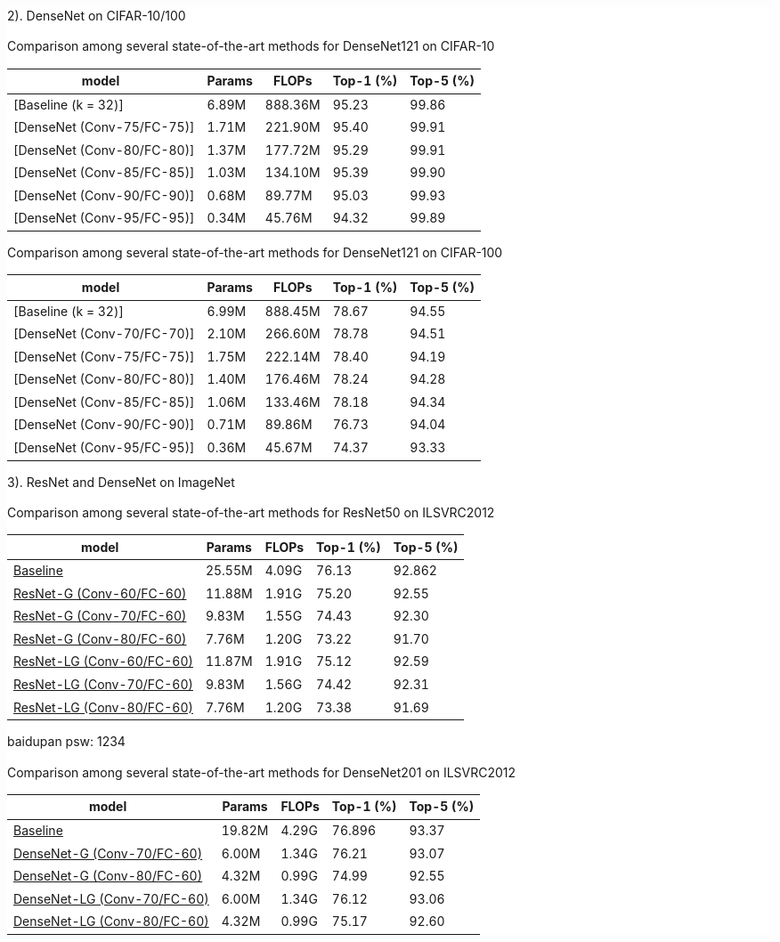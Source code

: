 2). DenseNet on CIFAR-10/100

Comparison among several state-of-the-art methods for DenseNet121 on CIFAR-10

model    | Params | FLOPs | Top-1 (%) | Top-5 (%)
---------|--------|-------|-----------|-----------
[Baseline (k = 32)]        | 6.89M | 888.36M | 95.23 | 99.86
[DenseNet (Conv-75/FC-75)] | 1.71M | 221.90M | 95.40 | 99.91
[DenseNet (Conv-80/FC-80)] | 1.37M | 177.72M | 95.29 | 99.91
[DenseNet (Conv-85/FC-85)] | 1.03M | 134.10M | 95.39 | 99.90
[DenseNet (Conv-90/FC-90)] | 0.68M |  89.77M | 95.03 | 99.93
[DenseNet (Conv-95/FC-95)] | 0.34M |  45.76M | 94.32 | 99.89

Comparison among several state-of-the-art methods for DenseNet121 on CIFAR-100

model    | Params | FLOPs | Top-1 (%) | Top-5 (%)
---------|--------|-------|-----------|-----------
[Baseline (k = 32)]                 | 6.99M | 888.45M | 78.67 | 94.55
[DenseNet (Conv-70/FC-70)]          | 2.10M | 266.60M | 78.78 | 94.51
[DenseNet (Conv-75/FC-75)]          | 1.75M | 222.14M | 78.40 | 94.19
[DenseNet (Conv-80/FC-80)]          | 1.40M | 176.46M | 78.24 | 94.28
[DenseNet (Conv-85/FC-85)]          | 1.06M | 133.46M | 78.18 | 94.34
[DenseNet (Conv-90/FC-90)]          | 0.71M |  89.86M | 76.73 | 94.04
[DenseNet (Conv-95/FC-95)]          | 0.36M |  45.67M | 74.37 | 93.33

3). ResNet and DenseNet on ImageNet

Comparison among several state-of-the-art methods for ResNet50 on ILSVRC2012

model    | Params | FLOPs | Top-1 (%) | Top-5 (%)
---------|--------|-------|-----------|-----------
[Baseline](https://pan.baidu.com/s/10ofp_aLnX5RCisDsVzXT-Q)                    | 25.55M | 4.09G   | 76.13   | 92.862
[ResNet-G (Conv-60/FC-60)](https://pan.baidu.com/s/10ofp_aLnX5RCisDsVzXT-Q)    | 11.88M | 1.91G   | 75.20   | 92.55
[ResNet-G (Conv-70/FC-60)](https://pan.baidu.com/s/10ofp_aLnX5RCisDsVzXT-Q)    |  9.83M | 1.55G   | 74.43   | 92.30
[ResNet-G (Conv-80/FC-60)](https://pan.baidu.com/s/10ofp_aLnX5RCisDsVzXT-Q)    |  7.76M | 1.20G   | 73.22   | 91.70
[ResNet-LG (Conv-60/FC-60)](https://pan.baidu.com/s/10ofp_aLnX5RCisDsVzXT-Q)   | 11.87M | 1.91G   | 75.12   | 92.59
[ResNet-LG (Conv-70/FC-60)](https://pan.baidu.com/s/10ofp_aLnX5RCisDsVzXT-Q)   |  9.83M | 1.56G   | 74.42   | 92.31
[ResNet-LG (Conv-80/FC-60)](https://pan.baidu.com/s/10ofp_aLnX5RCisDsVzXT-Q)   |  7.76M | 1.20G   | 73.38   | 91.69

baidupan psw: 1234

Comparison among several state-of-the-art methods for DenseNet201 on ILSVRC2012

model    | Params | FLOPs | Top-1 (%) | Top-5 (%)
---------|--------|-------|-----------|-----------
[Baseline](https://pan.baidu.com/s/10ofp_aLnX5RCisDsVzXT-Q)                    | 19.82M | 4.29G | 76.896  | 93.37
[DenseNet-G (Conv-70/FC-60)](https://pan.baidu.com/s/10ofp_aLnX5RCisDsVzXT-Q)  |  6.00M | 1.34G | 76.21   | 93.07
[DenseNet-G (Conv-80/FC-60)](https://pan.baidu.com/s/10ofp_aLnX5RCisDsVzXT-Q)  |  4.32M | 0.99G | 74.99   | 92.55
[DenseNet-LG (Conv-70/FC-60)](https://pan.baidu.com/s/10ofp_aLnX5RCisDsVzXT-Q) |  6.00M | 1.34G | 76.12   | 93.06
[DenseNet-LG (Conv-80/FC-60)](https://pan.baidu.com/s/10ofp_aLnX5RCisDsVzXT-Q) |  4.32M | 0.99G | 75.17   | 92.60
